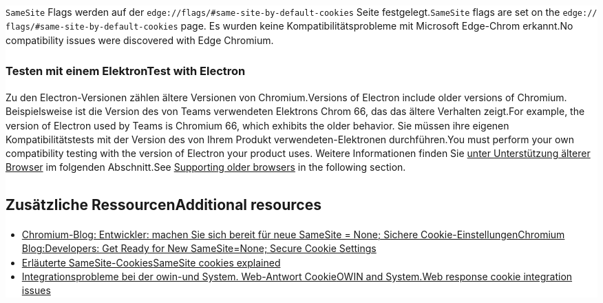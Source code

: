 <span data-ttu-id="1ee3b-201">`SameSite` Flags werden auf der `edge://flags/#same-site-by-default-cookies` Seite festgelegt.</span><span class="sxs-lookup"><span data-stu-id="1ee3b-201">`SameSite` flags are set on the `edge://flags/#same-site-by-default-cookies` page.</span></span> <span data-ttu-id="1ee3b-202">Es wurden keine Kompatibilitätsprobleme mit Microsoft Edge-Chrom erkannt.</span><span class="sxs-lookup"><span data-stu-id="1ee3b-202">No compatibility issues were discovered with Edge Chromium.</span></span>

### <a name="test-with-electron"></a><span data-ttu-id="1ee3b-203">Testen mit einem Elektron</span><span class="sxs-lookup"><span data-stu-id="1ee3b-203">Test with Electron</span></span>

<span data-ttu-id="1ee3b-204">Zu den Electron-Versionen zählen ältere Versionen von Chromium.</span><span class="sxs-lookup"><span data-stu-id="1ee3b-204">Versions of Electron include older versions of Chromium.</span></span> <span data-ttu-id="1ee3b-205">Beispielsweise ist die Version des von Teams verwendeten Elektrons Chrom 66, das das ältere Verhalten zeigt.</span><span class="sxs-lookup"><span data-stu-id="1ee3b-205">For example, the version of Electron used by Teams is Chromium 66, which exhibits the older behavior.</span></span> <span data-ttu-id="1ee3b-206">Sie müssen ihre eigenen Kompatibilitätstests mit der Version des von Ihrem Produkt verwendeten-Elektronen durchführen.</span><span class="sxs-lookup"><span data-stu-id="1ee3b-206">You must perform your own compatibility testing with the version of Electron your product uses.</span></span> <span data-ttu-id="1ee3b-207">Weitere Informationen finden Sie [unter Unterstützung älterer Browser](#sob) im folgenden Abschnitt.</span><span class="sxs-lookup"><span data-stu-id="1ee3b-207">See [Supporting older browsers](#sob) in the following section.</span></span>

## <a name="additional-resources"></a><span data-ttu-id="1ee3b-208">Zusätzliche Ressourcen</span><span class="sxs-lookup"><span data-stu-id="1ee3b-208">Additional resources</span></span>

* [<span data-ttu-id="1ee3b-209">Chromium-Blog: Entwickler: machen Sie sich bereit für neue SameSite = None; Sichere Cookie-Einstellungen</span><span class="sxs-lookup"><span data-stu-id="1ee3b-209">Chromium Blog:Developers: Get Ready for New SameSite=None; Secure Cookie Settings</span></span>](https://blog.chromium.org/2019/10/developers-get-ready-for-new.html)
* [<span data-ttu-id="1ee3b-210">Erläuterte SameSite-Cookies</span><span class="sxs-lookup"><span data-stu-id="1ee3b-210">SameSite cookies explained</span></span>](https://web.dev/samesite-cookies-explained/)
* [<span data-ttu-id="1ee3b-211">Integrationsprobleme bei der owin-und System. Web-Antwort Cookie</span><span class="sxs-lookup"><span data-stu-id="1ee3b-211">OWIN and System.Web response cookie integration issues</span></span>](https://github.com/aspnet/AspNetKatana/wiki/System.Web-response-cookie-integration-issues)
